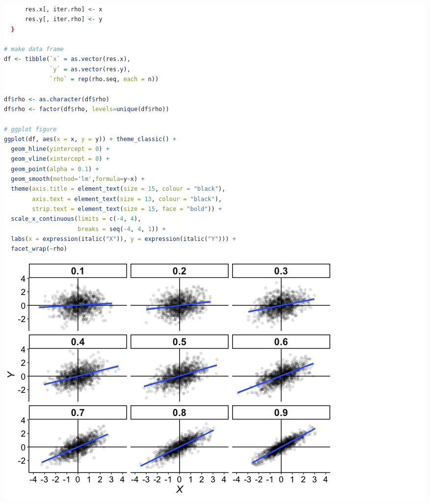 ``` r
      res.x[, iter.rho] <- x
      res.y[, iter.rho] <- y
  }

# make data frame
df <- tibble(`x` = as.vector(res.x),
             `y` = as.vector(res.y),
             `rho` = rep(rho.seq, each = n))

df$rho <- as.character(df$rho)
df$rho <- factor(df$rho, levels=unique(df$rho))

# ggplot figure
ggplot(df, aes(x = x, y = y)) + theme_classic() +
  geom_hline(yintercept = 0) +
  geom_vline(xintercept = 0) +
  geom_point(alpha = 0.1) +
  geom_smooth(method='lm',formula=y~x) +
  theme(axis.title = element_text(size = 15, colour = "black"),
        axis.text = element_text(size = 13, colour = "black"),
        strip.text = element_text(size = 15, face = "bold")) +
  scale_x_continuous(limits = c(-4, 4),
                     breaks = seq(-4, 4, 1)) +
  labs(x = expression(italic("X")), y = expression(italic("Y"))) +
  facet_wrap(~rho)
```

![](corr_power_files/figure-markdown_github/unnamed-chunk-2-1.png)
